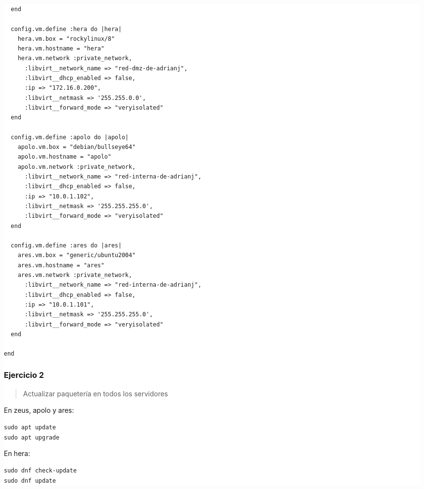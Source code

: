```
  end

  config.vm.define :hera do |hera|
    hera.vm.box = "rockylinux/8"
    hera.vm.hostname = "hera"
    hera.vm.network :private_network,
      :libvirt__network_name => "red-dmz-de-adrianj",
      :libvirt__dhcp_enabled => false,
      :ip => "172.16.0.200",
      :libvirt__netmask => '255.255.0.0',
      :libvirt__forward_mode => "veryisolated"
  end

  config.vm.define :apolo do |apolo|
    apolo.vm.box = "debian/bullseye64"
    apolo.vm.hostname = "apolo"
    apolo.vm.network :private_network,
      :libvirt__network_name => "red-interna-de-adrianj",
      :libvirt__dhcp_enabled => false,
      :ip => "10.0.1.102",
      :libvirt__netmask => '255.255.255.0',
      :libvirt__forward_mode => "veryisolated"
  end

  config.vm.define :ares do |ares|
    ares.vm.box = "generic/ubuntu2004"
    ares.vm.hostname = "ares"
    ares.vm.network :private_network,
      :libvirt__network_name => "red-interna-de-adrianj",
      :libvirt__dhcp_enabled => false,
      :ip => "10.0.1.101",
      :libvirt__netmask => '255.255.255.0',
      :libvirt__forward_mode => "veryisolated"
  end

end
```

### Ejercicio 2
> Actualizar paquetería en todos los servidores

En zeus, apolo y ares:
```
sudo apt update
sudo apt upgrade
```

En hera:
```
sudo dnf check-update
sudo dnf update
```
